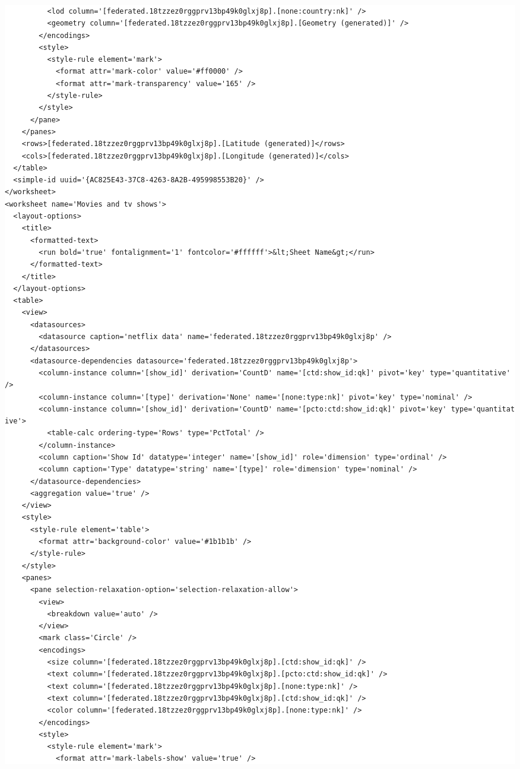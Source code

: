               <lod column='[federated.18tzzez0rggprv13bp49k0glxj8p].[none:country:nk]' />
              <geometry column='[federated.18tzzez0rggprv13bp49k0glxj8p].[Geometry (generated)]' />
            </encodings>
            <style>
              <style-rule element='mark'>
                <format attr='mark-color' value='#ff0000' />
                <format attr='mark-transparency' value='165' />
              </style-rule>
            </style>
          </pane>
        </panes>
        <rows>[federated.18tzzez0rggprv13bp49k0glxj8p].[Latitude (generated)]</rows>
        <cols>[federated.18tzzez0rggprv13bp49k0glxj8p].[Longitude (generated)]</cols>
      </table>
      <simple-id uuid='{AC825E43-37C8-4263-8A2B-495998553B20}' />
    </worksheet>
    <worksheet name='Movies and tv shows'>
      <layout-options>
        <title>
          <formatted-text>
            <run bold='true' fontalignment='1' fontcolor='#ffffff'>&lt;Sheet Name&gt;</run>
          </formatted-text>
        </title>
      </layout-options>
      <table>
        <view>
          <datasources>
            <datasource caption='netflix data' name='federated.18tzzez0rggprv13bp49k0glxj8p' />
          </datasources>
          <datasource-dependencies datasource='federated.18tzzez0rggprv13bp49k0glxj8p'>
            <column-instance column='[show_id]' derivation='CountD' name='[ctd:show_id:qk]' pivot='key' type='quantitative' />
            <column-instance column='[type]' derivation='None' name='[none:type:nk]' pivot='key' type='nominal' />
            <column-instance column='[show_id]' derivation='CountD' name='[pcto:ctd:show_id:qk]' pivot='key' type='quantitative'>
              <table-calc ordering-type='Rows' type='PctTotal' />
            </column-instance>
            <column caption='Show Id' datatype='integer' name='[show_id]' role='dimension' type='ordinal' />
            <column caption='Type' datatype='string' name='[type]' role='dimension' type='nominal' />
          </datasource-dependencies>
          <aggregation value='true' />
        </view>
        <style>
          <style-rule element='table'>
            <format attr='background-color' value='#1b1b1b' />
          </style-rule>
        </style>
        <panes>
          <pane selection-relaxation-option='selection-relaxation-allow'>
            <view>
              <breakdown value='auto' />
            </view>
            <mark class='Circle' />
            <encodings>
              <size column='[federated.18tzzez0rggprv13bp49k0glxj8p].[ctd:show_id:qk]' />
              <text column='[federated.18tzzez0rggprv13bp49k0glxj8p].[pcto:ctd:show_id:qk]' />
              <text column='[federated.18tzzez0rggprv13bp49k0glxj8p].[none:type:nk]' />
              <text column='[federated.18tzzez0rggprv13bp49k0glxj8p].[ctd:show_id:qk]' />
              <color column='[federated.18tzzez0rggprv13bp49k0glxj8p].[none:type:nk]' />
            </encodings>
            <style>
              <style-rule element='mark'>
                <format attr='mark-labels-show' value='true' />